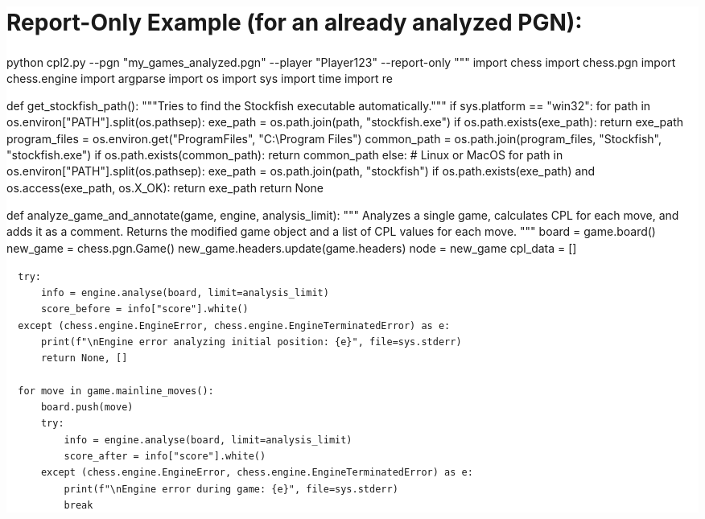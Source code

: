   # Report-Only Example (for an already analyzed PGN):
  python cpl2.py --pgn "my_games_analyzed.pgn" --player "Player123" --report-only
  """
  import chess
  import chess.pgn
  import chess.engine
  import argparse
  import os
  import sys
  import time
  import re
  
  def get_stockfish_path():
      """Tries to find the Stockfish executable automatically."""
      if sys.platform == "win32":
          for path in os.environ["PATH"].split(os.pathsep):
              exe_path = os.path.join(path, "stockfish.exe")
              if os.path.exists(exe_path):
                  return exe_path
          program_files = os.environ.get("ProgramFiles", "C:\\Program Files")
          common_path = os.path.join(program_files, "Stockfish", "stockfish.exe")
          if os.path.exists(common_path):
              return common_path
      else: # Linux or MacOS
          for path in os.environ["PATH"].split(os.pathsep):
              exe_path = os.path.join(path, "stockfish")
              if os.path.exists(exe_path) and os.access(exe_path, os.X_OK):
                  return exe_path
      return None
  
  
  def analyze_game_and_annotate(game, engine, analysis_limit):
      """
      Analyzes a single game, calculates CPL for each move, and adds it as a comment.
      Returns the modified game object and a list of CPL values for each move.
      """
      board = game.board()
      new_game = chess.pgn.Game()
      new_game.headers.update(game.headers)
      node = new_game
      cpl_data = []
  
      try:
          info = engine.analyse(board, limit=analysis_limit)
          score_before = info["score"].white()
      except (chess.engine.EngineError, chess.engine.EngineTerminatedError) as e:
          print(f"\nEngine error analyzing initial position: {e}", file=sys.stderr)
          return None, []
  
      for move in game.mainline_moves():
          board.push(move)
          try:
              info = engine.analyse(board, limit=analysis_limit)
              score_after = info["score"].white()
          except (chess.engine.EngineError, chess.engine.EngineTerminatedError) as e:
              print(f"\nEngine error during game: {e}", file=sys.stderr)
              break
  